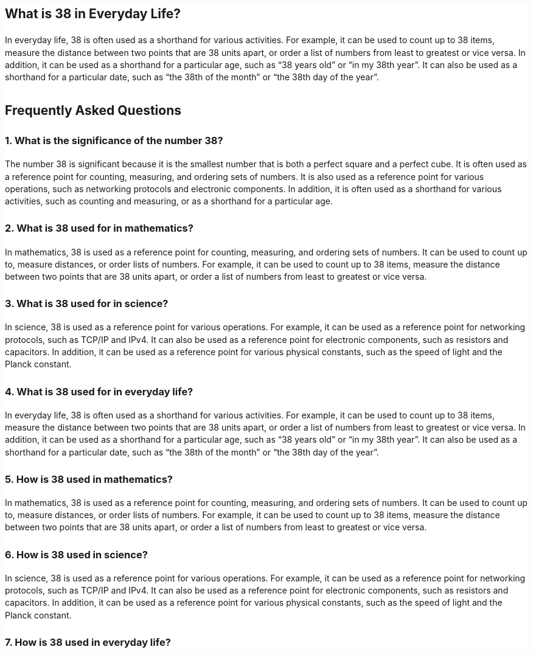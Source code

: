 <h2>What is 38 in Everyday Life?</h2>

<p>In everyday life, 38 is often used as a shorthand for various activities. For example, it can be used to count up to 38 items, measure the distance between two points that are 38 units apart, or order a list of numbers from least to greatest or vice versa. In addition, it can be used as a shorthand for a particular age, such as “38 years old” or “in my 38th year”. It can also be used as a shorthand for a particular date, such as “the 38th of the month” or “the 38th day of the year”. </p>

<h2>Frequently Asked Questions</h2>

<h3>1. What is the significance of the number 38?</h3>

<p>The number 38 is significant because it is the smallest number that is both a perfect square and a perfect cube. It is often used as a reference point for counting, measuring, and ordering sets of numbers. It is also used as a reference point for various operations, such as networking protocols and electronic components. In addition, it is often used as a shorthand for various activities, such as counting and measuring, or as a shorthand for a particular age. </p>

<h3>2. What is 38 used for in mathematics?</h3>

<p>In mathematics, 38 is used as a reference point for counting, measuring, and ordering sets of numbers. It can be used to count up to, measure distances, or order lists of numbers. For example, it can be used to count up to 38 items, measure the distance between two points that are 38 units apart, or order a list of numbers from least to greatest or vice versa. </p>

<h3>3. What is 38 used for in science?</h3>

<p>In science, 38 is used as a reference point for various operations. For example, it can be used as a reference point for networking protocols, such as TCP/IP and IPv4. It can also be used as a reference point for electronic components, such as resistors and capacitors. In addition, it can be used as a reference point for various physical constants, such as the speed of light and the Planck constant. </p>

<h3>4. What is 38 used for in everyday life?</h3>

<p>In everyday life, 38 is often used as a shorthand for various activities. For example, it can be used to count up to 38 items, measure the distance between two points that are 38 units apart, or order a list of numbers from least to greatest or vice versa. In addition, it can be used as a shorthand for a particular age, such as “38 years old” or “in my 38th year”. It can also be used as a shorthand for a particular date, such as “the 38th of the month” or “the 38th day of the year”. </p>

<h3>5. How is 38 used in mathematics?</h3>

<p>In mathematics, 38 is used as a reference point for counting, measuring, and ordering sets of numbers. It can be used to count up to, measure distances, or order lists of numbers. For example, it can be used to count up to 38 items, measure the distance between two points that are 38 units apart, or order a list of numbers from least to greatest or vice versa. </p>

<h3>6. How is 38 used in science?</h3>

<p>In science, 38 is used as a reference point for various operations. For example, it can be used as a reference point for networking protocols, such as TCP/IP and IPv4. It can also be used as a reference point for electronic components, such as resistors and capacitors. In addition, it can be used as a reference point for various physical constants, such as the speed of light and the Planck constant. </p>

<h3>7. How is 38 used in everyday life?</h3>
